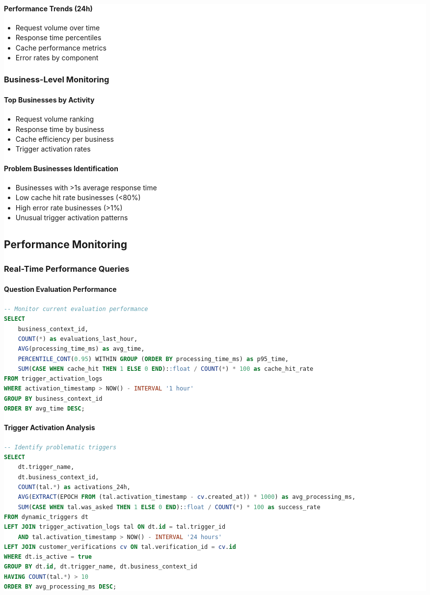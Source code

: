 #### Performance Trends (24h)
- Request volume over time
- Response time percentiles
- Cache performance metrics
- Error rates by component

### Business-Level Monitoring

#### Top Businesses by Activity
- Request volume ranking
- Response time by business
- Cache efficiency per business
- Trigger activation rates

#### Problem Businesses Identification
- Businesses with >1s average response time
- Low cache hit rate businesses (<80%)
- High error rate businesses (>1%)
- Unusual trigger activation patterns

## Performance Monitoring

### Real-Time Performance Queries

#### Question Evaluation Performance
```sql
-- Monitor current evaluation performance
SELECT 
    business_context_id,
    COUNT(*) as evaluations_last_hour,
    AVG(processing_time_ms) as avg_time,
    PERCENTILE_CONT(0.95) WITHIN GROUP (ORDER BY processing_time_ms) as p95_time,
    SUM(CASE WHEN cache_hit THEN 1 ELSE 0 END)::float / COUNT(*) * 100 as cache_hit_rate
FROM trigger_activation_logs 
WHERE activation_timestamp > NOW() - INTERVAL '1 hour'
GROUP BY business_context_id
ORDER BY avg_time DESC;
```

#### Trigger Activation Analysis  
```sql
-- Identify problematic triggers
SELECT 
    dt.trigger_name,
    dt.business_context_id,
    COUNT(tal.*) as activations_24h,
    AVG(EXTRACT(EPOCH FROM (tal.activation_timestamp - cv.created_at)) * 1000) as avg_processing_ms,
    SUM(CASE WHEN tal.was_asked THEN 1 ELSE 0 END)::float / COUNT(*) * 100 as success_rate
FROM dynamic_triggers dt
LEFT JOIN trigger_activation_logs tal ON dt.id = tal.trigger_id 
    AND tal.activation_timestamp > NOW() - INTERVAL '24 hours'
LEFT JOIN customer_verifications cv ON tal.verification_id = cv.id
WHERE dt.is_active = true
GROUP BY dt.id, dt.trigger_name, dt.business_context_id
HAVING COUNT(tal.*) > 10
ORDER BY avg_processing_ms DESC;
```
